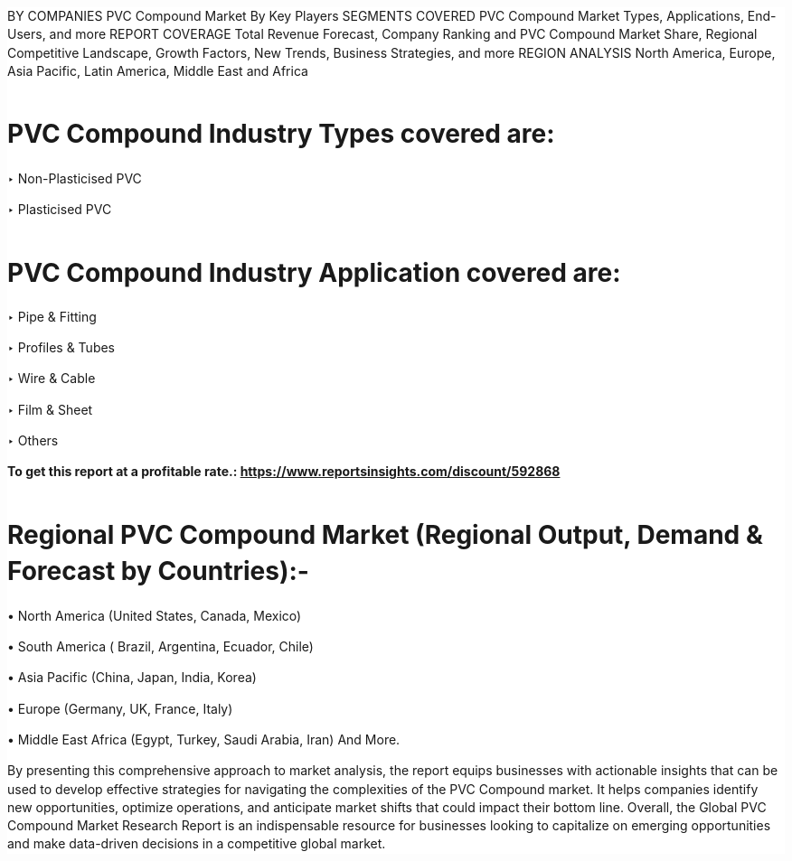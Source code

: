 <td>BY COMPANIES</td>
<td>PVC Compound Market By Key Players</td>
</tr>
<tr>
<td>SEGMENTS COVERED</td>
<td>PVC Compound Market Types, Applications, End-Users, and more</td>
</tr>
<tr>
<td>REPORT COVERAGE</td>
<td>Total Revenue Forecast, Company Ranking and PVC Compound Market Share, Regional Competitive Landscape, Growth Factors, New Trends, Business Strategies, and more</td>
</tr>
<tr>
<td>REGION ANALYSIS</td>
<td>North America, Europe, Asia Pacific, Latin America, Middle East and Africa</td>
</tr>
</table>

# <strong>PVC Compound Industry Types covered are:</strong>

‣ Non-Plasticised PVC

‣ Plasticised PVC

# <strong>PVC Compound Industry Application covered are:</strong>

‣ Pipe & Fitting

‣  Profiles & Tubes

‣  Wire & Cable

‣  Film & Sheet

‣  Others

<strong>To get this report at a profitable rate.: <a href=https://www.reportsinsights.com/discount/592868>https://www.reportsinsights.com/discount/592868</a></strong></font>

# <strong>Regional PVC Compound Market (Regional Output, Demand &amp; Forecast by Countries):-</strong>

• North America (United States, Canada, Mexico)

• South America ( Brazil, Argentina, Ecuador, Chile)

• Asia Pacific (China, Japan, India, Korea)

• Europe (Germany, UK, France, Italy)

• Middle East Africa (Egypt, Turkey, Saudi Arabia, Iran) And More.

By presenting this comprehensive approach to market analysis, the report equips businesses with actionable insights that can be used to develop effective strategies for navigating the complexities of the PVC Compound market. It helps companies identify new opportunities, optimize operations, and anticipate market shifts that could impact their bottom line. Overall, the Global PVC Compound Market Research Report is an indispensable resource for businesses looking to capitalize on emerging opportunities and make data-driven decisions in a competitive global market.
